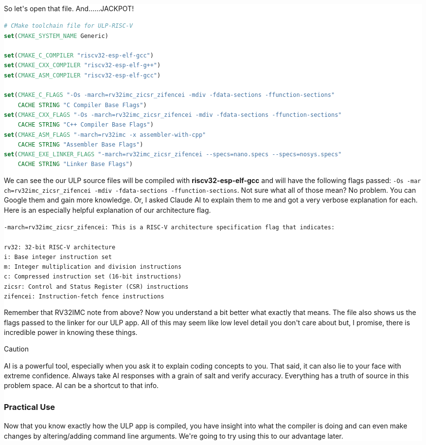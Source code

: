 So let's open that file. And......JACKPOT!

```cmake
# CMake toolchain file for ULP-RISC-V
set(CMAKE_SYSTEM_NAME Generic)

set(CMAKE_C_COMPILER "riscv32-esp-elf-gcc")
set(CMAKE_CXX_COMPILER "riscv32-esp-elf-g++")
set(CMAKE_ASM_COMPILER "riscv32-esp-elf-gcc")

set(CMAKE_C_FLAGS "-Os -march=rv32imc_zicsr_zifencei -mdiv -fdata-sections -ffunction-sections"
    CACHE STRING "C Compiler Base Flags")
set(CMAKE_CXX_FLAGS "-Os -march=rv32imc_zicsr_zifencei -mdiv -fdata-sections -ffunction-sections"
    CACHE STRING "C++ Compiler Base Flags")
set(CMAKE_ASM_FLAGS "-march=rv32imc -x assembler-with-cpp"
    CACHE STRING "Assembler Base Flags")
set(CMAKE_EXE_LINKER_FLAGS "-march=rv32imc_zicsr_zifencei --specs=nano.specs --specs=nosys.specs"
    CACHE STRING "Linker Base Flags")
```

We can see the our ULP source files will be compiled with **riscv32-esp-elf-gcc** and will have the 
following flags passed: `-Os -march=rv32imc_zicsr_zifencei -mdiv -fdata-sections -ffunction-sections`. 
Not sure what all of those mean? No problem. You can Google them and gain more knowledge. Or, I asked 
Claude AI to explain them to me and got a very verbose explanation for each. Here is an especially 
helpful explanation of our architecture flag.

```txt
-march=rv32imc_zicsr_zifencei: This is a RISC-V architecture specification flag that indicates:

rv32: 32-bit RISC-V architecture
i: Base integer instruction set
m: Integer multiplication and division instructions
c: Compressed instruction set (16-bit instructions)
zicsr: Control and Status Register (CSR) instructions
zifencei: Instruction-fetch fence instructions
```
Remember that RV32IMC note from above? Now you understand a bit better what exactly that means. The 
file also shows us the flags passed to the linker for our ULP app. All of this may seem like low level 
detail you don't care about but, I promise, there is incredible power in knowing these things.

> [!CAUTION]
> AI is a powerful tool, especially when you ask it to explain coding concepts to you. That said, it can 
> also lie to your face with extreme confidence. Always take AI responses with a grain of salt and 
> verify accuracy. Everything has a truth of source in this problem space. AI can be a shortcut to that 
> info.

### Practical Use
Now that you know exactly how the ULP app is compiled, you have insight into what the compiler is doing and 
can even make changes by altering/adding command line arguments. We're going to try using this to 
our advantage later.
